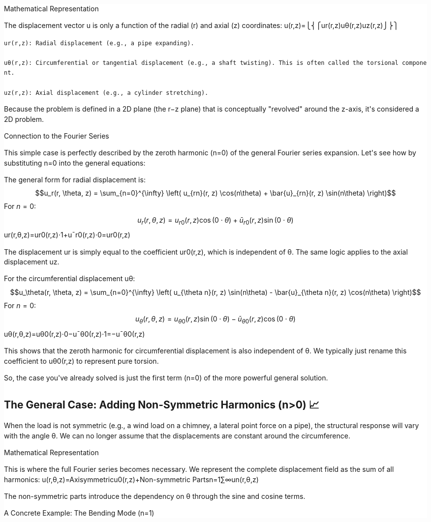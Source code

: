 Mathematical Representation

The displacement vector u is only a function of the radial (r) and axial (z) coordinates:
u(r,z)=⎩⎨⎧​ur​(r,z)uθ​(r,z)uz​(r,z)​⎭⎬⎫​

    ur​(r,z): Radial displacement (e.g., a pipe expanding).

    uθ​(r,z): Circumferential or tangential displacement (e.g., a shaft twisting). This is often called the torsional component.

    uz​(r,z): Axial displacement (e.g., a cylinder stretching).

Because the problem is defined in a 2D plane (the r−z plane) that is conceptually "revolved" around the z-axis, it's considered a 2D problem.

Connection to the Fourier Series

This simple case is perfectly described by the zeroth harmonic (n=0) of the general Fourier series expansion. Let's see how by substituting n=0 into the general equations:

The general form for radial displacement is:
$$u_r(r, \theta, z) = \sum_{n=0}^{\infty} \left( u_{rn}(r, z) \cos(n\theta) + \bar{u}_{rn}(r, z) \sin(n\theta) \right)$$For $n=0$:$$u_r(r, \theta, z) = u_{r0}(r, z) \cos(0\cdot\theta) + \bar{u}_{r0}(r, z) \sin(0\cdot\theta)$$
ur​(r,θ,z)=ur0​(r,z)⋅1+uˉr0​(r,z)⋅0=ur0​(r,z)


The displacement ur​ is simply equal to the coefficient ur0​(r,z), which is independent of θ. The same logic applies to the axial displacement uz​.

For the circumferential displacement uθ​:
$$u_\theta(r, \theta, z) = \sum_{n=0}^{\infty} \left( u_{\theta n}(r, z) \sin(n\theta) - \bar{u}_{\theta n}(r, z) \cos(n\theta) \right)$$For $n=0$:$$u_\theta(r, \theta, z) = u_{\theta 0}(r, z) \sin(0\cdot\theta) - \bar{u}_{\theta 0}(r, z) \cos(0\cdot\theta)$$
uθ​(r,θ,z)=uθ0​(r,z)⋅0−uˉθ0​(r,z)⋅1=−uˉθ0​(r,z)


This shows that the zeroth harmonic for circumferential displacement is also independent of θ. We typically just rename this coefficient to uθ0​(r,z) to represent pure torsion.

So, the case you've already solved is just the first term (n=0) of the more powerful general solution.

## The General Case: Adding Non-Symmetric Harmonics (n>0) 📈

When the load is not symmetric (e.g., a wind load on a chimney, a lateral point force on a pipe), the structural response will vary with the angle θ. We can no longer assume that the displacements are constant around the circumference.

Mathematical Representation

This is where the full Fourier series becomes necessary. We represent the complete displacement field as the sum of all harmonics:
u(r,θ,z)=Axisymmetricu0​(r,z)​​+Non-symmetric Partsn=1∑∞​un​(r,θ,z)​​


The non-symmetric parts introduce the dependency on θ through the sine and cosine terms.

A Concrete Example: The Bending Mode (n=1)
